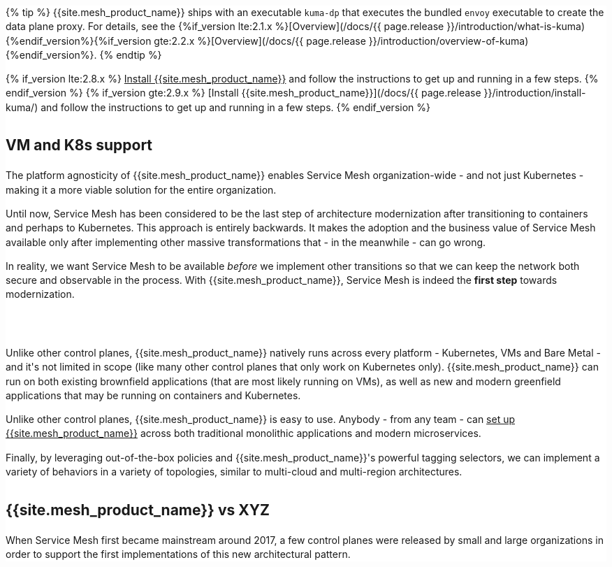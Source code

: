 {% tip %}
{{site.mesh_product_name}} ships with an executable `kuma-dp` that executes the bundled `envoy` executable to create the data plane proxy. For details, see the {%if_version lte:2.1.x %}[Overview](/docs/{{ page.release }}/introduction/what-is-kuma){%endif_version%}{%if_version gte:2.2.x %}[Overview](/docs/{{ page.release }}/introduction/overview-of-kuma){%endif_version%}.
{% endtip %}

{% if_version lte:2.8.x %}
[Install {{site.mesh_product_name}}](/install/) and follow the instructions to get up and running in a few steps.
{% endif_version %}
{% if_version gte:2.9.x %}
[Install {{site.mesh_product_name}}](/docs/{{ page.release }}/introduction/install-kuma/) and follow the instructions to get up and running in a few steps.
{% endif_version %}

## VM and K8s support

The platform agnosticity of {{site.mesh_product_name}} enables Service Mesh organization-wide - and not just Kubernetes - making it a more viable solution for the entire organization.

Until now, Service Mesh has been considered to be the last step of architecture modernization after transitioning to containers and perhaps to Kubernetes. This approach is entirely backwards. It makes the adoption and the business value of Service Mesh available only after implementing other massive transformations that - in the meanwhile - can go wrong.

In reality, we want Service Mesh to be available *before* we implement other transitions so that we can keep the network both secure and observable in the process. With {{site.mesh_product_name}}, Service Mesh is indeed the **first step** towards modernization.

<center>
<img src="/assets/images/docs/0.5.0/diagram-05.jpg" alt="" style=" padding-top: 20px; padding-bottom: 10px;"/>
</center>

Unlike other control planes, {{site.mesh_product_name}} natively runs across every platform - Kubernetes, VMs and Bare Metal - and it's not limited in scope (like many other control planes that only work on Kubernetes only). {{site.mesh_product_name}} can run on both existing brownfield applications (that are most likely running on VMs), as well as new and modern greenfield applications that may be running on containers and Kubernetes.

Unlike other control planes, {{site.mesh_product_name}} is easy to use. Anybody - from any team - can [set up {{site.mesh_product_name}}](/install/) across both traditional monolithic applications and modern microservices.

Finally, by leveraging out-of-the-box policies and {{site.mesh_product_name}}'s powerful tagging selectors, we can implement a variety of behaviors in a variety of topologies, similar to multi-cloud and multi-region architectures.

## {{site.mesh_product_name}} vs XYZ

When Service Mesh first became mainstream around 2017, a few control planes were released by small and large organizations in order to support the first implementations of this new architectural pattern.
